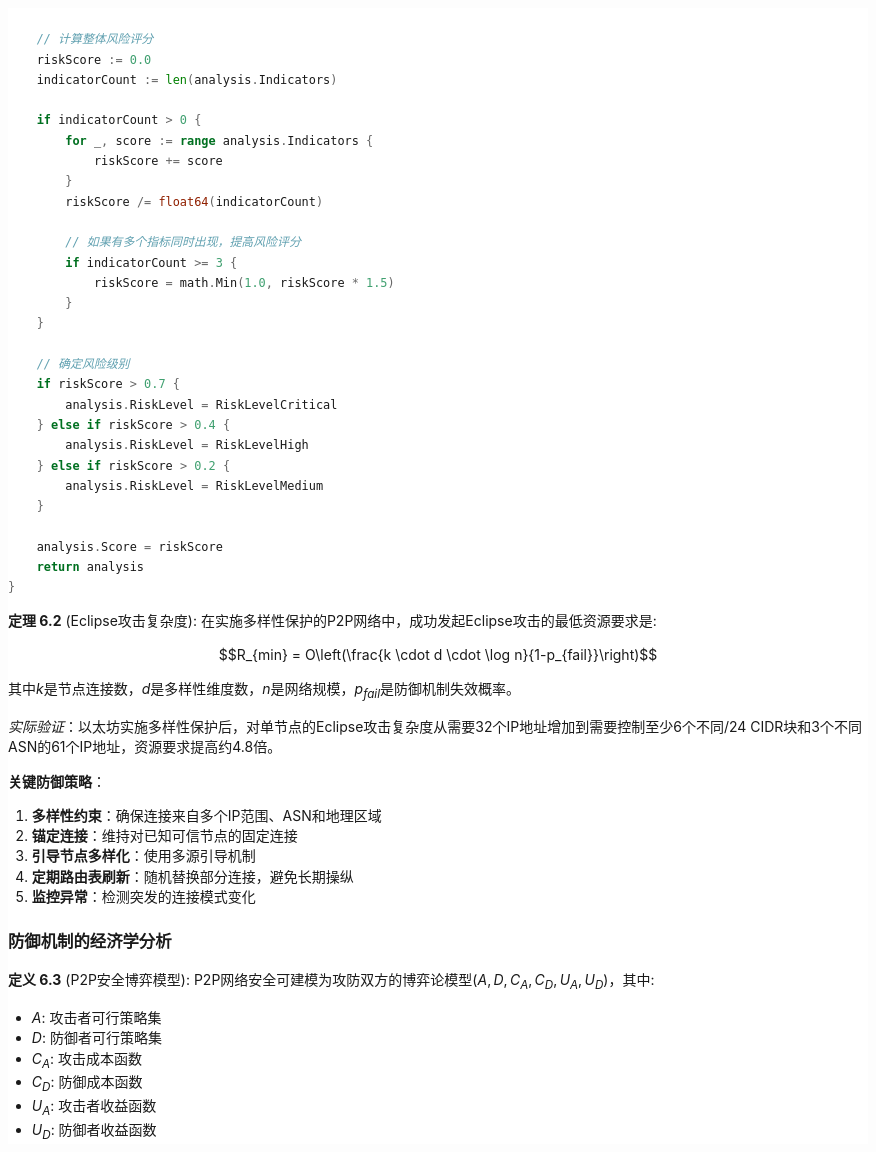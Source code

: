 ```go
    
    // 计算整体风险评分
    riskScore := 0.0
    indicatorCount := len(analysis.Indicators)
    
    if indicatorCount > 0 {
        for _, score := range analysis.Indicators {
            riskScore += score
        }
        riskScore /= float64(indicatorCount)
        
        // 如果有多个指标同时出现，提高风险评分
        if indicatorCount >= 3 {
            riskScore = math.Min(1.0, riskScore * 1.5)
        }
    }
    
    // 确定风险级别
    if riskScore > 0.7 {
        analysis.RiskLevel = RiskLevelCritical
    } else if riskScore > 0.4 {
        analysis.RiskLevel = RiskLevelHigh
    } else if riskScore > 0.2 {
        analysis.RiskLevel = RiskLevelMedium
    }
    
    analysis.Score = riskScore
    return analysis
}
```

**定理 6.2** (Eclipse攻击复杂度): 在实施多样性保护的P2P网络中，成功发起Eclipse攻击的最低资源要求是:

$$R_{min} = O\left(\frac{k \cdot d \cdot \log n}{1-p_{fail}}\right)$$

其中$k$是节点连接数，$d$是多样性维度数，$n$是网络规模，$p_{fail}$是防御机制失效概率。

*实际验证*：以太坊实施多样性保护后，对单节点的Eclipse攻击复杂度从需要32个IP地址增加到需要控制至少6个不同/24 CIDR块和3个不同ASN的61个IP地址，资源要求提高约4.8倍。

**关键防御策略**：

1. **多样性约束**：确保连接来自多个IP范围、ASN和地理区域
2. **锚定连接**：维持对已知可信节点的固定连接
3. **引导节点多样化**：使用多源引导机制
4. **定期路由表刷新**：随机替换部分连接，避免长期操纵
5. **监控异常**：检测突发的连接模式变化

### 防御机制的经济学分析

**定义 6.3** (P2P安全博弈模型): P2P网络安全可建模为攻防双方的博弈论模型$(A, D, C_A, C_D, U_A, U_D)$，其中:

- $A$: 攻击者可行策略集
- $D$: 防御者可行策略集
- $C_A$: 攻击成本函数
- $C_D$: 防御成本函数
- $U_A$: 攻击者收益函数
- $U_D$: 防御者收益函数
